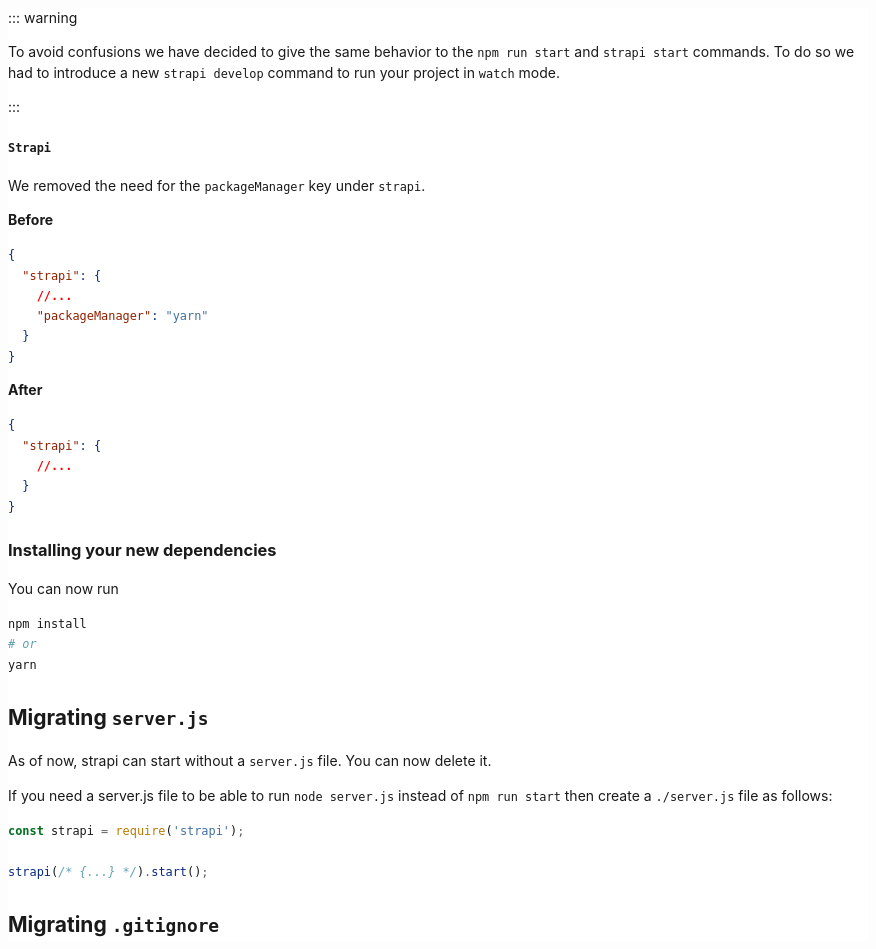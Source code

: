 ::: warning

To avoid confusions we have decided to give the same behavior to the `npm run start` and `strapi start` commands. To do so we had to introduce a new `strapi develop` command to run your project in `watch` mode.

:::

#### `Strapi`

We removed the need for the `packageManager` key under `strapi`.

**Before**

```json
{
  "strapi": {
    //...
    "packageManager": "yarn"
  }
}
```

**After**

```json
{
  "strapi": {
    //...
  }
}
```

### Installing your new dependencies

You can now run

```bash
npm install
# or
yarn
```

## Migrating `server.js`

As of now, strapi can start without a `server.js` file. You can now delete it.

If you need a server.js file to be able to run `node server.js` instead of `npm run start` then create a `./server.js` file as follows:

```js
const strapi = require('strapi');

strapi(/* {...} */).start();
```

## Migrating `.gitignore`
